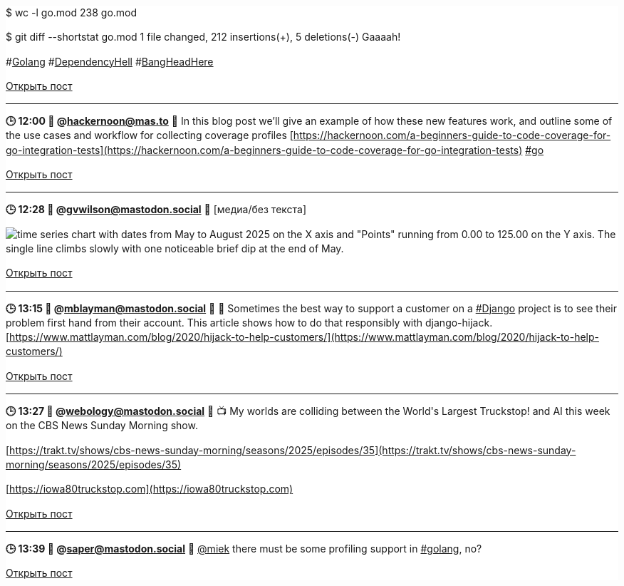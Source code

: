 $ wc -l go.mod 
238 go.mod

$ git diff --shortstat go.mod
 1 file changed, 212 insertions(+), 5 deletions(-)
Gaaaah!

#[Golang](https://zotum.net/search?tag=Golang) #[DependencyHell](https://zotum.net/search?tag=DependencyHell) #[BangHeadHere](https://zotum.net/search?tag=BangHeadHere)

[Открыть пост](https://zotum.net/item/35acaf92-2577-4ce2-91e5-610dd1186ab1)

----
**🕒 12:00 👤 @hackernoon@mas.to**
💬 In this blog post we’ll give an example of how these new features work, and outline some of the use cases and workflow for collecting coverage profiles [https://hackernoon.com/a-beginners-guide-to-code-coverage-for-go-integration-tests](https://hackernoon.com/a-beginners-guide-to-code-coverage-for-go-integration-tests) [#go](https://mas.to/tags/go)

[Открыть пост](https://mas.to/@hackernoon/115123264727952324)

----
**🕒 12:28 👤 @gvwilson@mastodon.social**
💬 [медиа/без текста]

![time series chart with dates from May to August 2025 on the X axis and "Points" running from 0.00 to 125.00 on the Y axis. The single line climbs slowly with one noticeable brief dip at the end of May.](https://cdn.fosstodon.org/cache/media_attachments/files/115/123/374/698/666/986/original/20fce754da04e378.png)

[Открыть пост](https://mastodon.social/@gvwilson/115123374646984452)

----
**🕒 13:15 👤 @mblayman@mastodon.social**
💬 🐍 Sometimes the best way to support a customer on a [#Django](https://mastodon.social/tags/Django) project is to see their problem first hand from their account. This article shows how to do that responsibly with django-hijack. [https://www.mattlayman.com/blog/2020/hijack-to-help-customers/](https://www.mattlayman.com/blog/2020/hijack-to-help-customers/)

[Открыть пост](https://mastodon.social/@mblayman/115123559805699823)

----
**🕒 13:27 👤 @webology@mastodon.social**
💬 📺 My worlds are colliding between the World's Largest Truckstop! and AI this week on the CBS News Sunday Morning show. 

[https://trakt.tv/shows/cbs-news-sunday-morning/seasons/2025/episodes/35](https://trakt.tv/shows/cbs-news-sunday-morning/seasons/2025/episodes/35)

[https://iowa80truckstop.com](https://iowa80truckstop.com)

[Открыть пост](https://mastodon.social/@webology/115123606301158551)

----
**🕒 13:39 👤 @saper@mastodon.social**
💬 [@miek](https://mastodon.cloud/@miek) there must be some profiling support in [#golang](https://mastodon.social/tags/golang), no?

[Открыть пост](https://mastodon.social/@saper/115123656903308711)
